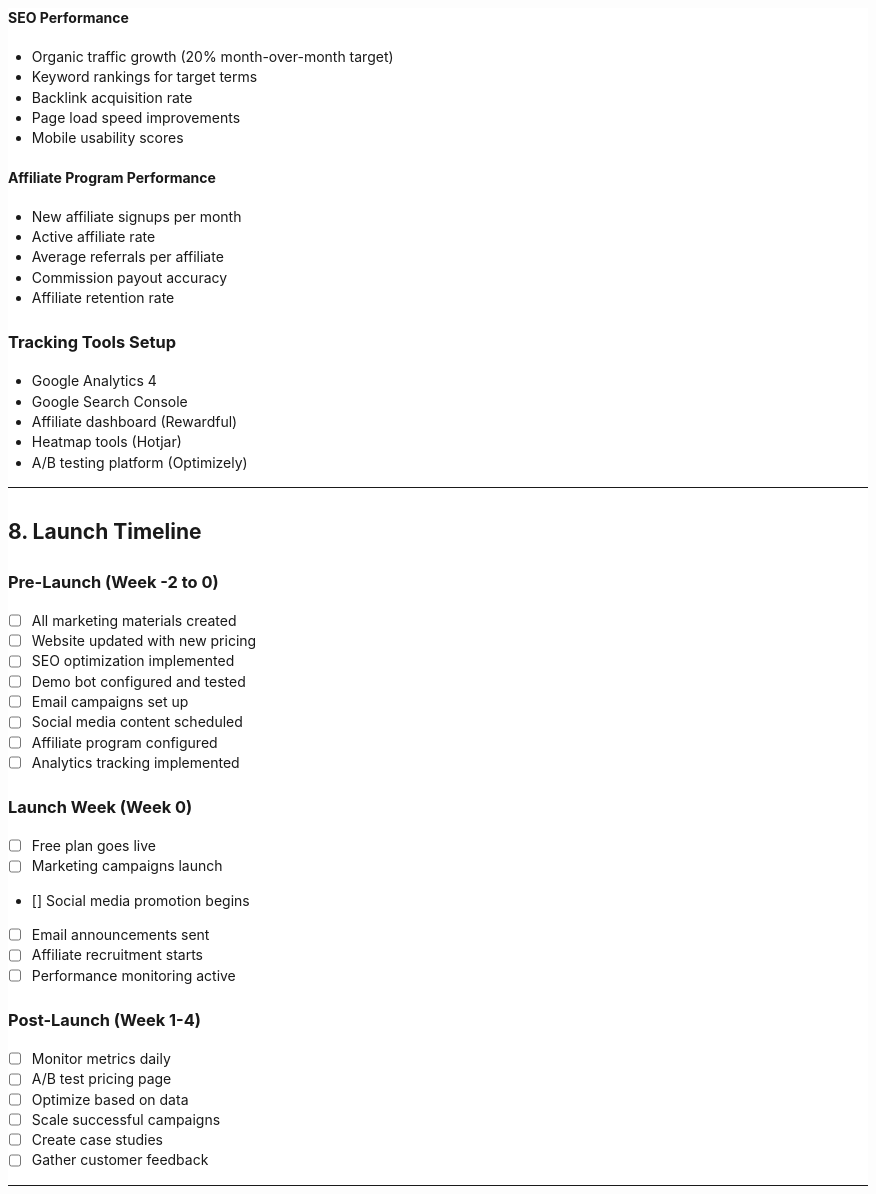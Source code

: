 #### SEO Performance
- Organic traffic growth (20% month-over-month target)
- Keyword rankings for target terms
- Backlink acquisition rate
- Page load speed improvements
- Mobile usability scores

#### Affiliate Program Performance
- New affiliate signups per month
- Active affiliate rate
- Average referrals per affiliate
- Commission payout accuracy
- Affiliate retention rate

### Tracking Tools Setup
- Google Analytics 4
- Google Search Console
- Affiliate dashboard (Rewardful)
- Heatmap tools (Hotjar)
- A/B testing platform (Optimizely)

---

## 8. Launch Timeline

### Pre-Launch (Week -2 to 0)
- [ ] All marketing materials created
- [ ] Website updated with new pricing
- [ ] SEO optimization implemented
- [ ] Demo bot configured and tested
- [ ] Email campaigns set up
- [ ] Social media content scheduled
- [ ] Affiliate program configured
- [ ] Analytics tracking implemented

### Launch Week (Week 0)
- [ ] Free plan goes live
- [ ] Marketing campaigns launch
- [] Social media promotion begins
- [ ] Email announcements sent
- [ ] Affiliate recruitment starts
- [ ] Performance monitoring active

### Post-Launch (Week 1-4)
- [ ] Monitor metrics daily
- [ ] A/B test pricing page
- [ ] Optimize based on data
- [ ] Scale successful campaigns
- [ ] Create case studies
- [ ] Gather customer feedback

---